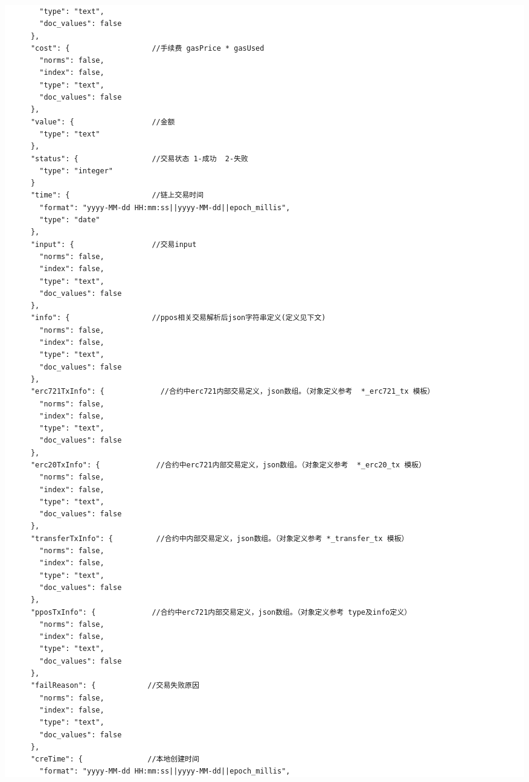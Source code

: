 ```
        "type": "text",
        "doc_values": false
      },
      "cost": {                   //手续费 gasPrice * gasUsed
        "norms": false,
        "index": false,
        "type": "text",
        "doc_values": false
      },
      "value": {                  //金额
        "type": "text"
      },
      "status": {                 //交易状态 1-成功  2-失败
        "type": "integer"
      }
      "time": {                   //链上交易时间
        "format": "yyyy-MM-dd HH:mm:ss||yyyy-MM-dd||epoch_millis",
        "type": "date"
      },
      "input": {                  //交易input
        "norms": false,
        "index": false,
        "type": "text",
        "doc_values": false
      },
      "info": {                   //ppos相关交易解析后json字符串定义(定义见下文)
        "norms": false,
        "index": false,
        "type": "text",
        "doc_values": false
      },
      "erc721TxInfo": {             //合约中erc721内部交易定义，json数组。（对象定义参考  *_erc721_tx 模板）
        "norms": false,
        "index": false,
        "type": "text",
        "doc_values": false
      },      
      "erc20TxInfo": {             //合约中erc721内部交易定义，json数组。（对象定义参考  *_erc20_tx 模板）
        "norms": false,
        "index": false,
        "type": "text",
        "doc_values": false
      },   
      "transferTxInfo": {          //合约中内部交易定义，json数组。（对象定义参考 *_transfer_tx 模板）
        "norms": false,
        "index": false,
        "type": "text",
        "doc_values": false
      },  
      "pposTxInfo": {             //合约中erc721内部交易定义，json数组。（对象定义参考 type及info定义）
        "norms": false,
        "index": false,
        "type": "text",
        "doc_values": false
      },   
      "failReason": {            //交易失败原因
        "norms": false,
        "index": false,
        "type": "text",
        "doc_values": false
      },      
      "creTime": {               //本地创建时间
        "format": "yyyy-MM-dd HH:mm:ss||yyyy-MM-dd||epoch_millis",
```